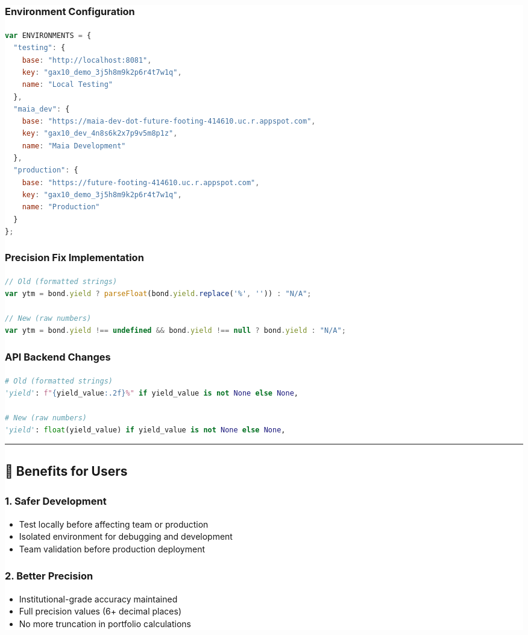 ### Environment Configuration
```javascript
var ENVIRONMENTS = {
  "testing": {
    base: "http://localhost:8081",
    key: "gax10_demo_3j5h8m9k2p6r4t7w1q",
    name: "Local Testing"
  },
  "maia_dev": {
    base: "https://maia-dev-dot-future-footing-414610.uc.r.appspot.com",
    key: "gax10_dev_4n8s6k2x7p9v5m8p1z",
    name: "Maia Development"
  },
  "production": {
    base: "https://future-footing-414610.uc.r.appspot.com",
    key: "gax10_demo_3j5h8m9k2p6r4t7w1q",
    name: "Production"
  }
};
```

### Precision Fix Implementation
```javascript
// Old (formatted strings)
var ytm = bond.yield ? parseFloat(bond.yield.replace('%', '')) : "N/A";

// New (raw numbers)  
var ytm = bond.yield !== undefined && bond.yield !== null ? bond.yield : "N/A";
```

### API Backend Changes
```python
# Old (formatted strings)
'yield': f"{yield_value:.2f}%" if yield_value is not None else None,

# New (raw numbers)
'yield': float(yield_value) if yield_value is not None else None,
```

---

## 🎯 Benefits for Users

### 1. **Safer Development**
- Test locally before affecting team or production
- Isolated environment for debugging and development
- Team validation before production deployment

### 2. **Better Precision**
- Institutional-grade accuracy maintained
- Full precision values (6+ decimal places)
- No more truncation in portfolio calculations
